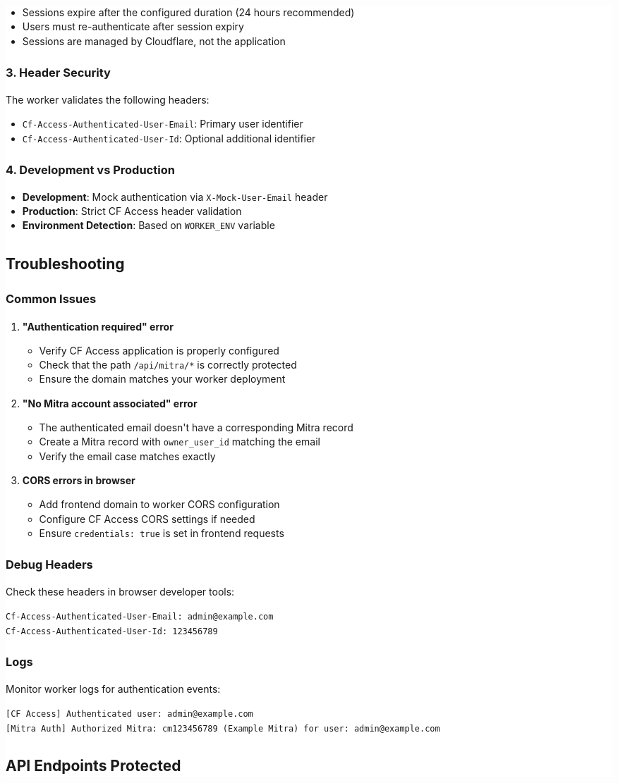 - Sessions expire after the configured duration (24 hours recommended)
- Users must re-authenticate after session expiry
- Sessions are managed by Cloudflare, not the application

### 3. Header Security

The worker validates the following headers:
- `Cf-Access-Authenticated-User-Email`: Primary user identifier
- `Cf-Access-Authenticated-User-Id`: Optional additional identifier

### 4. Development vs Production

- **Development**: Mock authentication via `X-Mock-User-Email` header
- **Production**: Strict CF Access header validation
- **Environment Detection**: Based on `WORKER_ENV` variable

## Troubleshooting

### Common Issues

1. **"Authentication required" error**
   - Verify CF Access application is properly configured
   - Check that the path `/api/mitra/*` is correctly protected
   - Ensure the domain matches your worker deployment

2. **"No Mitra account associated" error**
   - The authenticated email doesn't have a corresponding Mitra record
   - Create a Mitra record with `owner_user_id` matching the email
   - Verify the email case matches exactly

3. **CORS errors in browser**
   - Add frontend domain to worker CORS configuration
   - Configure CF Access CORS settings if needed
   - Ensure `credentials: true` is set in frontend requests

### Debug Headers

Check these headers in browser developer tools:

```
Cf-Access-Authenticated-User-Email: admin@example.com
Cf-Access-Authenticated-User-Id: 123456789
```

### Logs

Monitor worker logs for authentication events:

```
[CF Access] Authenticated user: admin@example.com
[Mitra Auth] Authorized Mitra: cm123456789 (Example Mitra) for user: admin@example.com
```

## API Endpoints Protected
